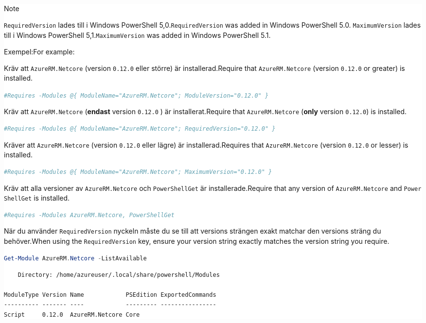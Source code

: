> [!NOTE]
> <span data-ttu-id="ffb01-155">`RequiredVersion` lades till i Windows PowerShell 5,0.</span><span class="sxs-lookup"><span data-stu-id="ffb01-155">`RequiredVersion` was added in Windows PowerShell 5.0.</span></span>
> <span data-ttu-id="ffb01-156">`MaximumVersion` lades till i Windows PowerShell 5,1.</span><span class="sxs-lookup"><span data-stu-id="ffb01-156">`MaximumVersion` was added in Windows PowerShell 5.1.</span></span>

<span data-ttu-id="ffb01-157">Exempel:</span><span class="sxs-lookup"><span data-stu-id="ffb01-157">For example:</span></span>

<span data-ttu-id="ffb01-158">Kräv att `AzureRM.Netcore` (version `0.12.0` eller större) är installerad.</span><span class="sxs-lookup"><span data-stu-id="ffb01-158">Require that `AzureRM.Netcore` (version `0.12.0` or greater) is installed.</span></span>

```powershell
#Requires -Modules @{ ModuleName="AzureRM.Netcore"; ModuleVersion="0.12.0" }
```

<span data-ttu-id="ffb01-159">Kräv att `AzureRM.Netcore` (**endast** version `0.12.0` ) är installerat.</span><span class="sxs-lookup"><span data-stu-id="ffb01-159">Require that `AzureRM.Netcore` (**only** version `0.12.0`) is installed.</span></span>

```powershell
#Requires -Modules @{ ModuleName="AzureRM.Netcore"; RequiredVersion="0.12.0" }
```

<span data-ttu-id="ffb01-160">Kräver att `AzureRM.Netcore` (version `0.12.0` eller lägre) är installerad.</span><span class="sxs-lookup"><span data-stu-id="ffb01-160">Requires that `AzureRM.Netcore` (version `0.12.0` or lesser) is installed.</span></span>

```powershell
#Requires -Modules @{ ModuleName="AzureRM.Netcore"; MaximumVersion="0.12.0" }
```

<span data-ttu-id="ffb01-161">Kräv att alla versioner av `AzureRM.Netcore` och `PowerShellGet` är installerade.</span><span class="sxs-lookup"><span data-stu-id="ffb01-161">Require that any version of `AzureRM.Netcore` and `PowerShellGet` is installed.</span></span>

```powershell
#Requires -Modules AzureRM.Netcore, PowerShellGet
```

<span data-ttu-id="ffb01-162">När du använder `RequiredVersion` nyckeln måste du se till att versions strängen exakt matchar den versions sträng du behöver.</span><span class="sxs-lookup"><span data-stu-id="ffb01-162">When using the `RequiredVersion` key, ensure your version string exactly matches the version string you require.</span></span>

```powershell
Get-Module AzureRM.Netcore -ListAvailable
```

```Output
    Directory: /home/azureuser/.local/share/powershell/Modules

ModuleType Version Name            PSEdition ExportedCommands
---------- ------- ----            --------- ----------------
Script     0.12.0  AzureRM.Netcore Core
```
